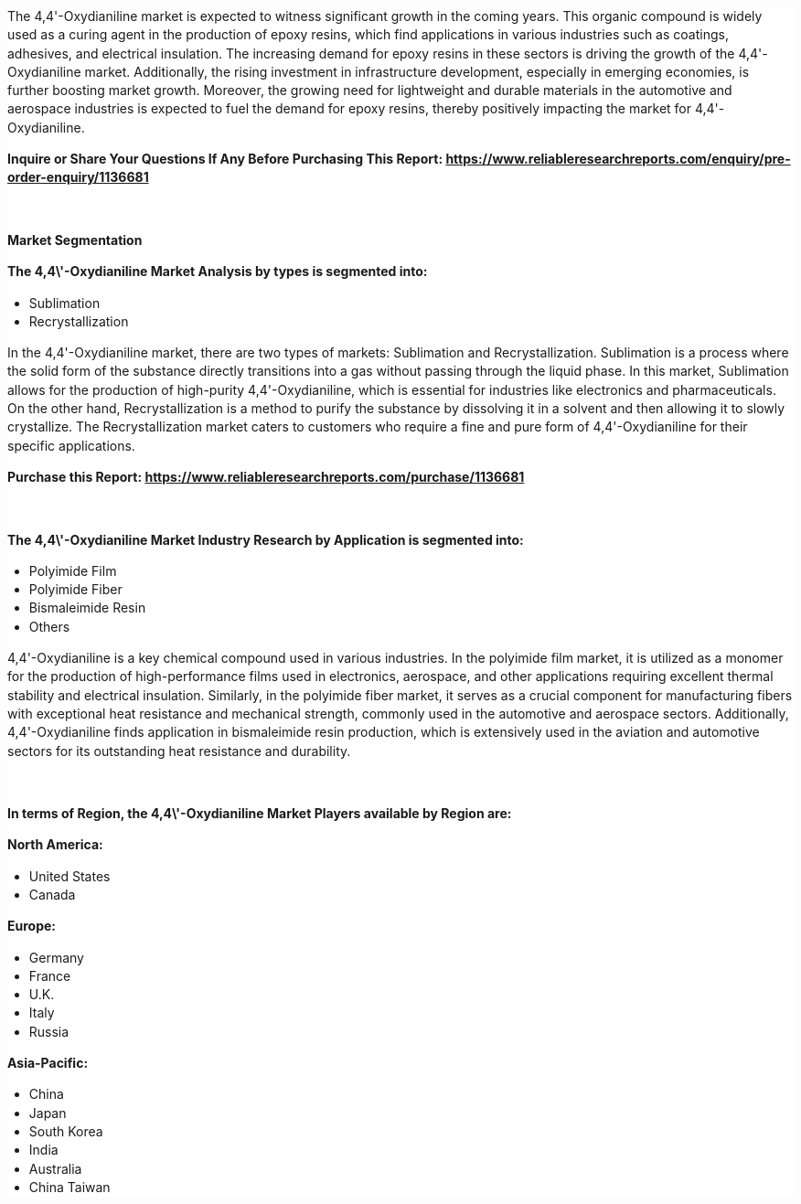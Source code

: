 <p><p>The 4,4'-Oxydianiline market is expected to witness significant growth in the coming years. This organic compound is widely used as a curing agent in the production of epoxy resins, which find applications in various industries such as coatings, adhesives, and electrical insulation. The increasing demand for epoxy resins in these sectors is driving the growth of the 4,4'-Oxydianiline market. Additionally, the rising investment in infrastructure development, especially in emerging economies, is further boosting market growth. Moreover, the growing need for lightweight and durable materials in the automotive and aerospace industries is expected to fuel the demand for epoxy resins, thereby positively impacting the market for 4,4'-Oxydianiline.</p></p>
<p><strong>Inquire or Share Your Questions If Any Before Purchasing This Report: <a href="https://www.reliableresearchreports.com/enquiry/pre-order-enquiry/1136681">https://www.reliableresearchreports.com/enquiry/pre-order-enquiry/1136681</a></strong></p>
<p>&nbsp;</p>
<p><strong>Market Segmentation</strong></p>
<p><strong>The 4,4\'-Oxydianiline Market Analysis by types is segmented into:</strong></p>
<p><ul><li>Sublimation</li><li>Recrystallization</li></ul></p>
<p><p>In the 4,4'-Oxydianiline market, there are two types of markets: Sublimation and Recrystallization. Sublimation is a process where the solid form of the substance directly transitions into a gas without passing through the liquid phase. In this market, Sublimation allows for the production of high-purity 4,4'-Oxydianiline, which is essential for industries like electronics and pharmaceuticals. On the other hand, Recrystallization is a method to purify the substance by dissolving it in a solvent and then allowing it to slowly crystallize. The Recrystallization market caters to customers who require a fine and pure form of 4,4'-Oxydianiline for their specific applications.</p></p>
<p><strong>Purchase this Report:&nbsp;<a href="https://www.reliableresearchreports.com/purchase/1136681">https://www.reliableresearchreports.com/purchase/1136681</a></strong></p>
<p>&nbsp;</p>
<p><strong>The 4,4\'-Oxydianiline Market Industry Research by Application is segmented into:</strong></p>
<p><ul><li>Polyimide Film</li><li>Polyimide Fiber</li><li>Bismaleimide Resin</li><li>Others</li></ul></p>
<p><p>4,4'-Oxydianiline is a key chemical compound used in various industries. In the polyimide film market, it is utilized as a monomer for the production of high-performance films used in electronics, aerospace, and other applications requiring excellent thermal stability and electrical insulation. Similarly, in the polyimide fiber market, it serves as a crucial component for manufacturing fibers with exceptional heat resistance and mechanical strength, commonly used in the automotive and aerospace sectors. Additionally, 4,4'-Oxydianiline finds application in bismaleimide resin production, which is extensively used in the aviation and automotive sectors for its outstanding heat resistance and durability.</p></p>
<p>&nbsp;</p>
<p><strong>In terms of Region, the 4,4\'-Oxydianiline Market Players available by Region are:</strong></p>
<p>
    <p> <strong> North America: </strong>
        <ul>
            <li>United States</li>
            <li>Canada</li>
        </ul>
        </p> 
    <p> <strong> Europe: </strong>
        <ul>
            <li>Germany</li>
            <li>France</li>
            <li>U.K.</li>
            <li>Italy</li>
            <li>Russia</li>
        </ul>
        </p> 
    <p> <strong> Asia-Pacific: </strong>
        <ul>
            <li>China</li>
            <li>Japan</li>
            <li>South Korea</li>
            <li>India</li>
            <li>Australia</li>
            <li>China Taiwan</li>